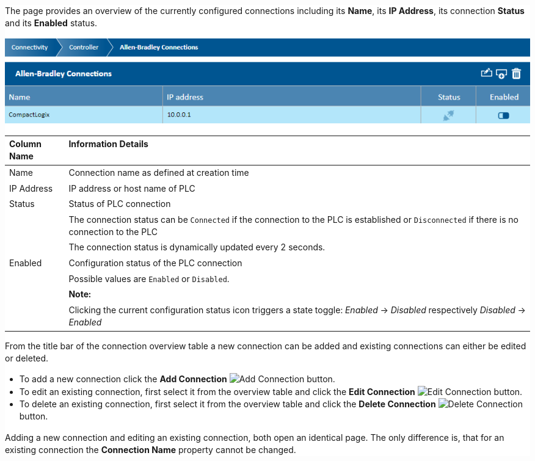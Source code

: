The page provides an overview of the currently configured connections including
its
**Name**, its **IP Address**, its connection **Status** and its **Enabled**
status.

![ab_overview](../documentation_pics/ab_overview.png)

| Column Name | Information Details                                                                                                                         |
| :--         | :--                                                                                                                                         |
| Name        | Connection name as defined at creation time                                                                                                 |
| IP Address  | IP address or host name of PLC                                                                                                              |
| Status      | Status of PLC connection                                                                                                                    |
|             | The connection status can be `Connected` if the connection to the PLC is established or `Disconnected` if there is no connection to the PLC |
|             | The connection status is dynamically updated every 2 seconds.                                                                               |
| Enabled     | Configuration status of the PLC connection                                                                                                  |
|             | Possible values are `Enabled` or `Disabled`.                                                                                                |
|             | **Note:**                                                                                                                                   |
|             | Clicking the current configuration status icon triggers a state toggle: *Enabled* -> *Disabled* respectively *Disabled* -> *Enabled*        |

From the title bar of the connection overview table a new connection can be added and existing connections can either be edited or deleted.  

- To add a new connection click the **Add Connection**
  ![Add Connection](../documentation_pics/add_connection.png) button.  
- To edit an existing connection, first select it from the overview table
  and click the **Edit Connection**
  ![Edit Connection](../documentation_pics/edit_connection.png) button.
- To delete an existing connection, first select it from the overview
  table and click the **Delete Connection**
  ![Delete Connection](../documentation_pics/delete_connection.png) button.  

Adding a new connection and editing an existing connection, both open an
identical page. The only difference is, that for an existing connection the
**Connection Name** property cannot be changed.  
